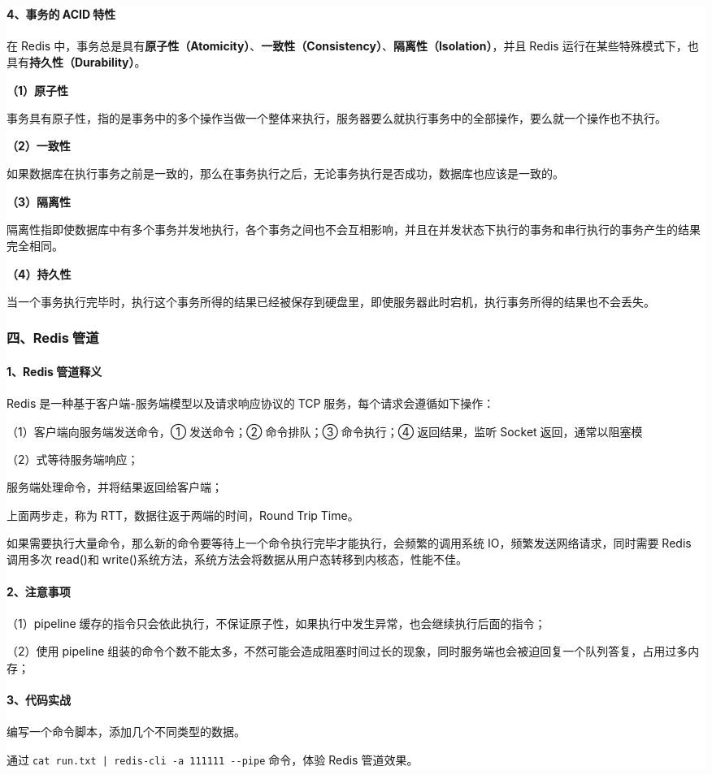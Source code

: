 #### 4、事务的 ACID 特性

在 Redis 中，事务总是具有**原子性（Atomicity）**、**一致性（Consistency）**、**隔离性（Isolation）**，并且 Redis 运行在某些特殊模式下，也具有**持久性（Durability）**。

**（1）原子性**

事务具有原子性，指的是事务中的多个操作当做一个整体来执行，服务器要么就执行事务中的全部操作，要么就一个操作也不执行。

**（2）一致性**

如果数据库在执行事务之前是一致的，那么在事务执行之后，无论事务执行是否成功，数据库也应该是一致的。

**（3）隔离性**

隔离性指即使数据库中有多个事务并发地执行，各个事务之间也不会互相影响，并且在并发状态下执行的事务和串行执行的事务产生的结果完全相同。

**（4）持久性**

当一个事务执行完毕时，执行这个事务所得的结果已经被保存到硬盘里，即使服务器此时宕机，执行事务所得的结果也不会丢失。

### 四、Redis 管道

#### 1、Redis 管道释义

Redis 是一种基于客户端-服务端模型以及请求响应协议的 TCP 服务，每个请求会遵循如下操作：

（1）客户端向服务端发送命令，① 发送命令；② 命令排队；③ 命令执行；④ 返回结果，监听 Socket 返回，通常以阻塞模

（2）式等待服务端响应；

服务端处理命令，并将结果返回给客户端；

上面两步走，称为 RTT，数据往返于两端的时间，Round Trip Time。

如果需要执行大量命令，那么新的命令要等待上一个命令执行完毕才能执行，会频繁的调用系统 IO，频繁发送网络请求，同时需要 Redis 调用多次 read()和 write()系统方法，系统方法会将数据从用户态转移到内核态，性能不佳。

#### 2、注意事项

（1）pipeline 缓存的指令只会依此执行，不保证原子性，如果执行中发生异常，也会继续执行后面的指令；

（2）使用 pipeline 组装的命令个数不能太多，不然可能会造成阻塞时间过长的现象，同时服务端也会被迫回复一个队列答复，占用过多内存；

#### 3、代码实战

编写一个命令脚本，添加几个不同类型的数据。

通过 `cat run.txt | redis-cli -a 111111 --pipe` 命令，体验 Redis 管道效果。
